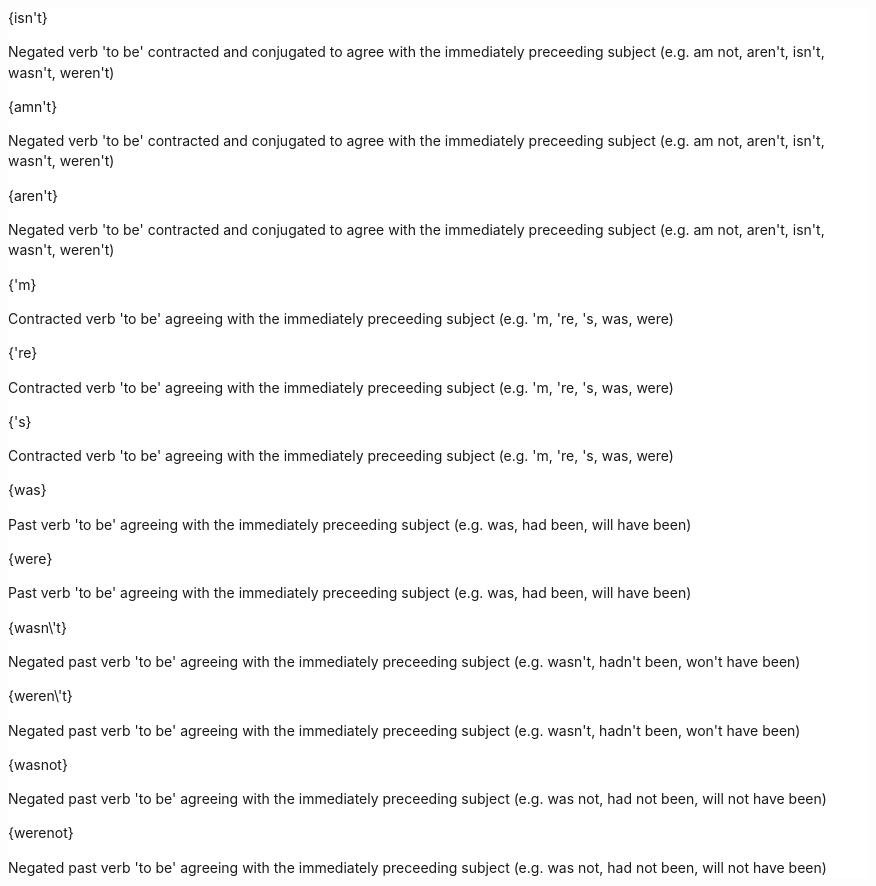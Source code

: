 {isn\'t}

Negated verb \'to be\' contracted and conjugated to agree with the
immediately preceeding subject (e.g. am not, aren\'t, isn\'t, wasn\'t,
weren\'t)

{amn\'t}

Negated verb \'to be\' contracted and conjugated to agree with the
immediately preceeding subject (e.g. am not, aren\'t, isn\'t, wasn\'t,
weren\'t)

{aren\'t}

Negated verb \'to be\' contracted and conjugated to agree with the
immediately preceeding subject (e.g. am not, aren\'t, isn\'t, wasn\'t,
weren\'t)

{\'m}

Contracted verb \'to be\' agreeing with the immediately preceeding
subject (e.g. \'m, \'re, \'s, was, were)

{\'re}

Contracted verb \'to be\' agreeing with the immediately preceeding
subject (e.g. \'m, \'re, \'s, was, were)

{\'s}

Contracted verb \'to be\' agreeing with the immediately preceeding
subject (e.g. \'m, \'re, \'s, was, were)

{was}

Past verb \'to be\' agreeing with the immediately preceeding subject
(e.g. was, had been, will have been)

{were}

Past verb \'to be\' agreeing with the immediately preceeding subject
(e.g. was, had been, will have been)

{wasn\\\'t}

Negated past verb \'to be\' agreeing with the immediately preceeding
subject (e.g. wasn\'t, hadn\'t been, won\'t have been)

{weren\\\'t}

Negated past verb \'to be\' agreeing with the immediately preceeding
subject (e.g. wasn\'t, hadn\'t been, won\'t have been)

{wasnot}

Negated past verb \'to be\' agreeing with the immediately preceeding
subject (e.g. was not, had not been, will not have been)

{werenot}

Negated past verb \'to be\' agreeing with the immediately preceeding
subject (e.g. was not, had not been, will not have been)
